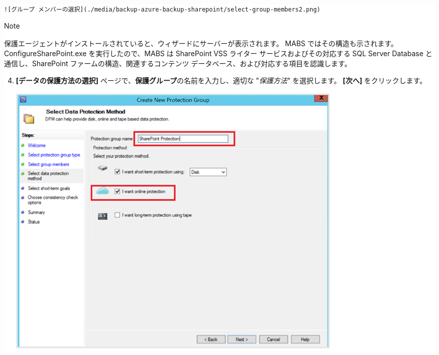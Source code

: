     ![グループ メンバーの選択](./media/backup-azure-backup-sharepoint/select-group-members2.png)

   > [!NOTE]
   > 保護エージェントがインストールされていると、ウィザードにサーバーが表示されます。 MABS ではその構造も示されます。 ConfigureSharePoint.exe を実行したので、MABS は SharePoint VSS ライター サービスおよびその対応する SQL Server Database と通信し、SharePoint ファームの構造、関連するコンテンツ データベース、および対応する項目を認識します。
   >
   >
4. **[データの保護方法の選択]** ページで、**保護グループ**の名前を入力し、適切な "*保護方法*" を選択します。 **[次へ]** をクリックします。

    ![データ保護方法の選択](./media/backup-azure-backup-sharepoint/select-data-protection-method1.png)
